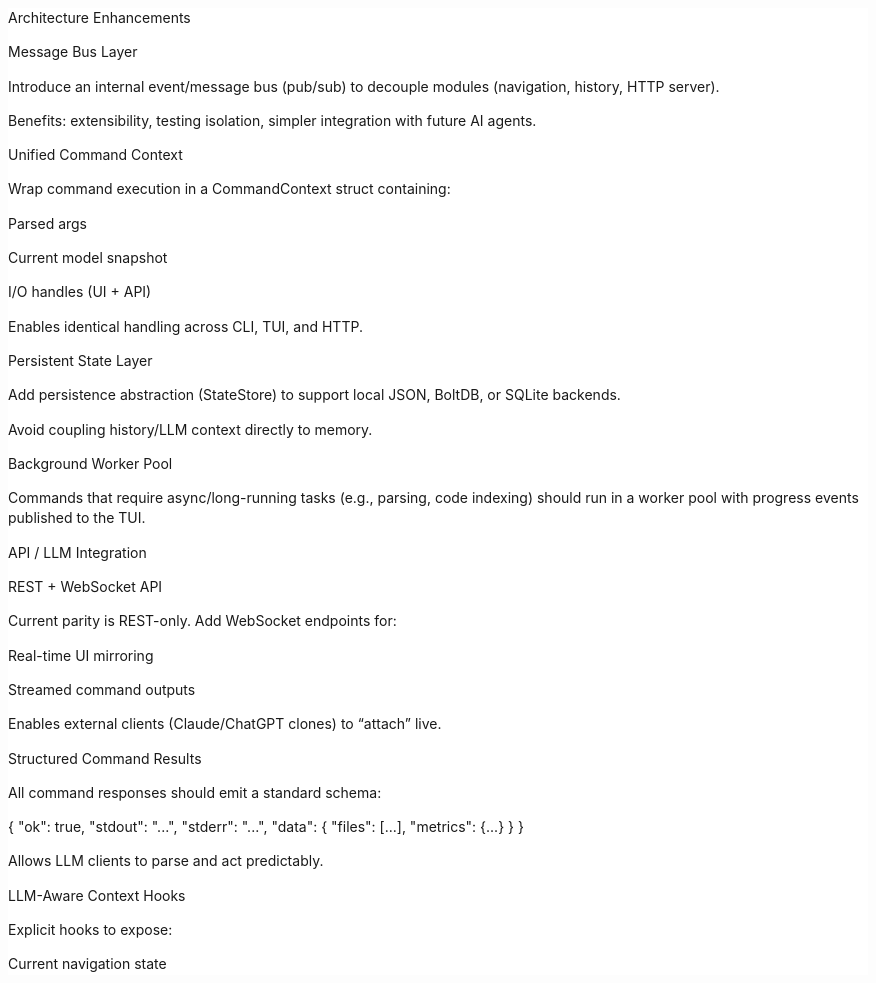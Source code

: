 Architecture Enhancements

Message Bus Layer

Introduce an internal event/message bus (pub/sub) to decouple modules (navigation, history, HTTP server).

Benefits: extensibility, testing isolation, simpler integration with future AI agents.

Unified Command Context

Wrap command execution in a CommandContext struct containing:

Parsed args

Current model snapshot

I/O handles (UI + API)

Enables identical handling across CLI, TUI, and HTTP.

Persistent State Layer

Add persistence abstraction (StateStore) to support local JSON, BoltDB, or SQLite backends.

Avoid coupling history/LLM context directly to memory.

Background Worker Pool

Commands that require async/long-running tasks (e.g., parsing, code indexing) should run in a worker pool with progress events published to the TUI.

API / LLM Integration

REST + WebSocket API

Current parity is REST-only. Add WebSocket endpoints for:

Real-time UI mirroring

Streamed command outputs

Enables external clients (Claude/ChatGPT clones) to “attach” live.

Structured Command Results

All command responses should emit a standard schema:

{
  "ok": true,
  "stdout": "...",
  "stderr": "...",
  "data": { "files": [...], "metrics": {...} }
}


Allows LLM clients to parse and act predictably.

LLM-Aware Context Hooks

Explicit hooks to expose:

Current navigation state
